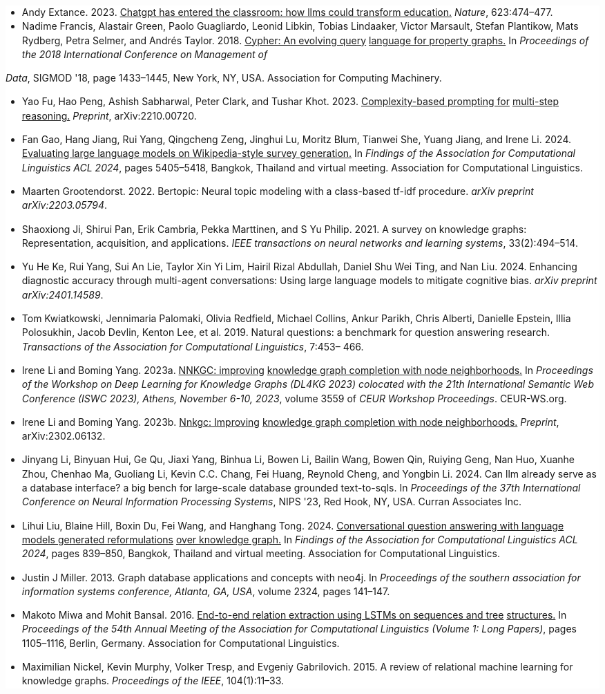 - <span id="page-6-13"></span>Andy Extance. 2023. [Chatgpt has entered the class](https://www.nature.com/articles/d41586-023-03507-3)[room: how llms could transform education.](https://www.nature.com/articles/d41586-023-03507-3) *Nature*, 623:474–477.
- <span id="page-6-7"></span>Nadime Francis, Alastair Green, Paolo Guagliardo, Leonid Libkin, Tobias Lindaaker, Victor Marsault, Stefan Plantikow, Mats Rydberg, Petra Selmer, and Andrés Taylor. 2018. [Cypher: An evolving query](https://doi.org/10.1145/3183713.3190657) [language for property graphs.](https://doi.org/10.1145/3183713.3190657) In *Proceedings of the 2018 International Conference on Management of*

*Data*, SIGMOD '18, page 1433–1445, New York, NY, USA. Association for Computing Machinery.

- <span id="page-6-12"></span>Yao Fu, Hao Peng, Ashish Sabharwal, Peter Clark, and Tushar Khot. 2023. [Complexity-based prompting for](https://arxiv.org/abs/2210.00720) [multi-step reasoning.](https://arxiv.org/abs/2210.00720) *Preprint*, arXiv:2210.00720.
- <span id="page-6-0"></span>Fan Gao, Hang Jiang, Rui Yang, Qingcheng Zeng, Jinghui Lu, Moritz Blum, Tianwei She, Yuang Jiang, and Irene Li. 2024. [Evaluating large language mod](https://doi.org/10.18653/v1/2024.findings-acl.321)[els on Wikipedia-style survey generation.](https://doi.org/10.18653/v1/2024.findings-acl.321) In *Findings of the Association for Computational Linguistics ACL 2024*, pages 5405–5418, Bangkok, Thailand and virtual meeting. Association for Computational Linguistics.
- <span id="page-6-15"></span>Maarten Grootendorst. 2022. Bertopic: Neural topic modeling with a class-based tf-idf procedure. *arXiv preprint arXiv:2203.05794*.
- <span id="page-6-9"></span>Shaoxiong Ji, Shirui Pan, Erik Cambria, Pekka Marttinen, and S Yu Philip. 2021. A survey on knowledge graphs: Representation, acquisition, and applications. *IEEE transactions on neural networks and learning systems*, 33(2):494–514.
- <span id="page-6-1"></span>Yu He Ke, Rui Yang, Sui An Lie, Taylor Xin Yi Lim, Hairil Rizal Abdullah, Daniel Shu Wei Ting, and Nan Liu. 2024. Enhancing diagnostic accuracy through multi-agent conversations: Using large language models to mitigate cognitive bias. *arXiv preprint arXiv:2401.14589*.
- <span id="page-6-11"></span>Tom Kwiatkowski, Jennimaria Palomaki, Olivia Redfield, Michael Collins, Ankur Parikh, Chris Alberti, Danielle Epstein, Illia Polosukhin, Jacob Devlin, Kenton Lee, et al. 2019. Natural questions: a benchmark for question answering research. *Transactions of the Association for Computational Linguistics*, 7:453– 466.
- <span id="page-6-4"></span>Irene Li and Boming Yang. 2023a. [NNKGC: improving](https://ceur-ws.org/Vol-3559/paper-6.pdf) [knowledge graph completion with node neighbor](https://ceur-ws.org/Vol-3559/paper-6.pdf)[hoods.](https://ceur-ws.org/Vol-3559/paper-6.pdf) In *Proceedings of the Workshop on Deep Learning for Knowledge Graphs (DL4KG 2023) colocated with the 21th International Semantic Web Conference (ISWC 2023), Athens, November 6-10, 2023*, volume 3559 of *CEUR Workshop Proceedings*. CEUR-WS.org.
- <span id="page-6-5"></span>Irene Li and Boming Yang. 2023b. [Nnkgc: Improving](https://arxiv.org/abs/2302.06132) [knowledge graph completion with node neighbor](https://arxiv.org/abs/2302.06132)[hoods.](https://arxiv.org/abs/2302.06132) *Preprint*, arXiv:2302.06132.
- <span id="page-6-6"></span>Jinyang Li, Binyuan Hui, Ge Qu, Jiaxi Yang, Binhua Li, Bowen Li, Bailin Wang, Bowen Qin, Ruiying Geng, Nan Huo, Xuanhe Zhou, Chenhao Ma, Guoliang Li, Kevin C.C. Chang, Fei Huang, Reynold Cheng, and Yongbin Li. 2024. Can llm already serve as a database interface? a big bench for large-scale database grounded text-to-sqls. In *Proceedings of the 37th International Conference on Neural Information Processing Systems*, NIPS '23, Red Hook, NY, USA. Curran Associates Inc.

- <span id="page-7-17"></span>Lihui Liu, Blaine Hill, Boxin Du, Fei Wang, and Hanghang Tong. 2024. [Conversational question answer](https://doi.org/10.18653/v1/2024.findings-acl.48)[ing with language models generated reformulations](https://doi.org/10.18653/v1/2024.findings-acl.48) [over knowledge graph.](https://doi.org/10.18653/v1/2024.findings-acl.48) In *Findings of the Association for Computational Linguistics ACL 2024*, pages 839–850, Bangkok, Thailand and virtual meeting. Association for Computational Linguistics.
- <span id="page-7-16"></span>Justin J Miller. 2013. Graph database applications and concepts with neo4j. In *Proceedings of the southern association for information systems conference, Atlanta, GA, USA*, volume 2324, pages 141–147.
- <span id="page-7-13"></span>Makoto Miwa and Mohit Bansal. 2016. [End-to-end re](https://doi.org/10.18653/v1/P16-1105)[lation extraction using LSTMs on sequences and tree](https://doi.org/10.18653/v1/P16-1105) [structures.](https://doi.org/10.18653/v1/P16-1105) In *Proceedings of the 54th Annual Meeting of the Association for Computational Linguistics (Volume 1: Long Papers)*, pages 1105–1116, Berlin, Germany. Association for Computational Linguistics.
- <span id="page-7-5"></span>Maximilian Nickel, Kevin Murphy, Volker Tresp, and Evgeniy Gabrilovich. 2015. A review of relational machine learning for knowledge graphs. *Proceedings of the IEEE*, 104(1):11–33.